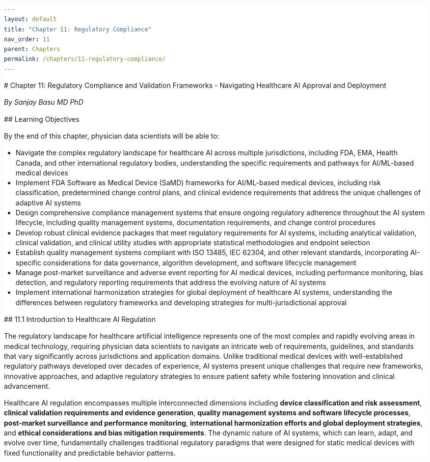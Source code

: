 ```yaml
---
layout: default
title: "Chapter 11: Regulatory Compliance"
nav_order: 11
parent: Chapters
permalink: /chapters/11-regulatory-compliance/
---
```


\# Chapter 11: Regulatory Compliance and Validation Frameworks - Navigating Healthcare AI Approval and Deployment

*By Sanjay Basu MD PhD*

\#\# Learning Objectives

By the end of this chapter, physician data scientists will be able to:

- Navigate the complex regulatory landscape for healthcare AI across multiple jurisdictions, including FDA, EMA, Health Canada, and other international regulatory bodies, understanding the specific requirements and pathways for AI/ML-based medical devices
- Implement FDA Software as Medical Device (SaMD) frameworks for AI/ML-based medical devices, including risk classification, predetermined change control plans, and clinical evidence requirements that address the unique challenges of adaptive AI systems
- Design comprehensive compliance management systems that ensure ongoing regulatory adherence throughout the AI system lifecycle, including quality management systems, documentation requirements, and change control procedures
- Develop robust clinical evidence packages that meet regulatory requirements for AI systems, including analytical validation, clinical validation, and clinical utility studies with appropriate statistical methodologies and endpoint selection
- Establish quality management systems compliant with ISO 13485, IEC 62304, and other relevant standards, incorporating AI-specific considerations for data governance, algorithm development, and software lifecycle management
- Manage post-market surveillance and adverse event reporting for AI medical devices, including performance monitoring, bias detection, and regulatory reporting requirements that address the evolving nature of AI systems
- Implement international harmonization strategies for global deployment of healthcare AI systems, understanding the differences between regulatory frameworks and developing strategies for multi-jurisdictional approval

\#\# 11.1 Introduction to Healthcare AI Regulation

The regulatory landscape for healthcare artificial intelligence represents one of the most complex and rapidly evolving areas in medical technology, requiring physician data scientists to navigate an intricate web of requirements, guidelines, and standards that vary significantly across jurisdictions and application domains. Unlike traditional medical devices with well-established regulatory pathways developed over decades of experience, AI systems present unique challenges that require new frameworks, innovative approaches, and adaptive regulatory strategies to ensure patient safety while fostering innovation and clinical advancement.

Healthcare AI regulation encompasses multiple interconnected dimensions including **device classification and risk assessment**, **clinical validation requirements and evidence generation**, **quality management systems and software lifecycle processes**, **post-market surveillance and performance monitoring**, **international harmonization efforts and global deployment strategies**, and **ethical considerations and bias mitigation requirements**. The dynamic nature of AI systems, which can learn, adapt, and evolve over time, fundamentally challenges traditional regulatory paradigms that were designed for static medical devices with fixed functionality and predictable behavior patterns.
